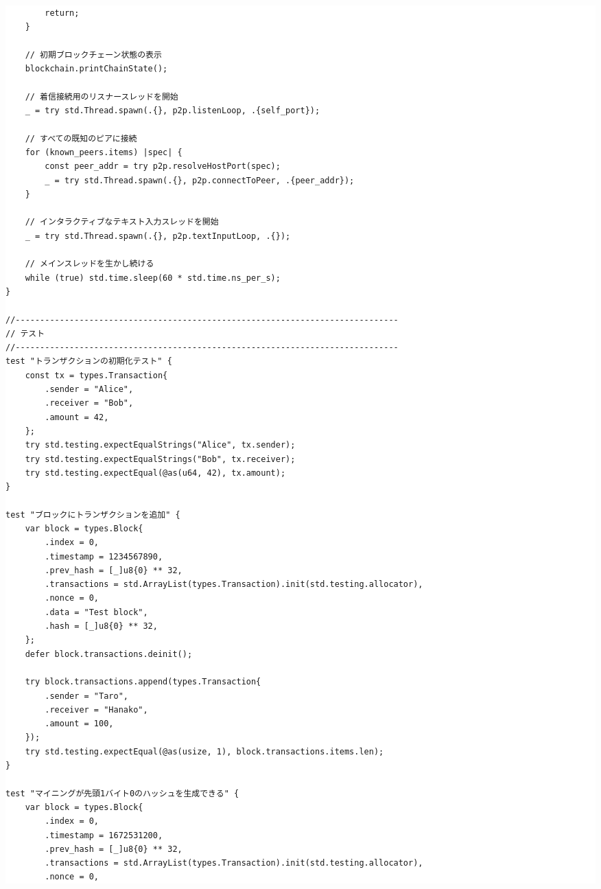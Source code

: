 ```main.zig
        return;
    }

    // 初期ブロックチェーン状態の表示
    blockchain.printChainState();

    // 着信接続用のリスナースレッドを開始
    _ = try std.Thread.spawn(.{}, p2p.listenLoop, .{self_port});

    // すべての既知のピアに接続
    for (known_peers.items) |spec| {
        const peer_addr = try p2p.resolveHostPort(spec);
        _ = try std.Thread.spawn(.{}, p2p.connectToPeer, .{peer_addr});
    }

    // インタラクティブなテキスト入力スレッドを開始
    _ = try std.Thread.spawn(.{}, p2p.textInputLoop, .{});

    // メインスレッドを生かし続ける
    while (true) std.time.sleep(60 * std.time.ns_per_s);
}

//------------------------------------------------------------------------------
// テスト
//------------------------------------------------------------------------------
test "トランザクションの初期化テスト" {
    const tx = types.Transaction{
        .sender = "Alice",
        .receiver = "Bob",
        .amount = 42,
    };
    try std.testing.expectEqualStrings("Alice", tx.sender);
    try std.testing.expectEqualStrings("Bob", tx.receiver);
    try std.testing.expectEqual(@as(u64, 42), tx.amount);
}

test "ブロックにトランザクションを追加" {
    var block = types.Block{
        .index = 0,
        .timestamp = 1234567890,
        .prev_hash = [_]u8{0} ** 32,
        .transactions = std.ArrayList(types.Transaction).init(std.testing.allocator),
        .nonce = 0,
        .data = "Test block",
        .hash = [_]u8{0} ** 32,
    };
    defer block.transactions.deinit();

    try block.transactions.append(types.Transaction{
        .sender = "Taro",
        .receiver = "Hanako",
        .amount = 100,
    });
    try std.testing.expectEqual(@as(usize, 1), block.transactions.items.len);
}

test "マイニングが先頭1バイト0のハッシュを生成できる" {
    var block = types.Block{
        .index = 0,
        .timestamp = 1672531200,
        .prev_hash = [_]u8{0} ** 32,
        .transactions = std.ArrayList(types.Transaction).init(std.testing.allocator),
        .nonce = 0,
```